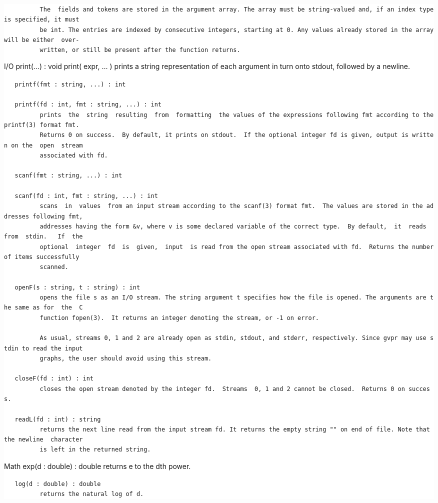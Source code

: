               The  fields and tokens are stored in the argument array. The array must be string-valued and, if an index type is specified, it must
              be int. The entries are indexed by consecutive integers, starting at 0. Any values already stored in the array will be either  over‐
              written, or still be present after the function returns.

   I/O
       print(...) : void
              print( expr, ... ) prints a string representation of each argument in turn onto stdout, followed by a newline.

       printf(fmt : string, ...) : int

       printf(fd : int, fmt : string, ...) : int
              prints  the  string  resulting  from  formatting  the values of the expressions following fmt according to the printf(3) format fmt.
              Returns 0 on success.  By default, it prints on stdout.  If the optional integer fd is given, output is written on the  open  stream
              associated with fd.

       scanf(fmt : string, ...) : int

       scanf(fd : int, fmt : string, ...) : int
              scans  in  values  from an input stream according to the scanf(3) format fmt.  The values are stored in the addresses following fmt,
              addresses having the form &v, where v is some declared variable of the correct type.  By default,  it  reads  from  stdin.   If  the
              optional  integer  fd  is  given,  input  is read from the open stream associated with fd.  Returns the number of items successfully
              scanned.

       openF(s : string, t : string) : int
              opens the file s as an I/O stream. The string argument t specifies how the file is opened. The arguments are the same as for  the  C
              function fopen(3).  It returns an integer denoting the stream, or -1 on error.

              As usual, streams 0, 1 and 2 are already open as stdin, stdout, and stderr, respectively. Since gvpr may use stdin to read the input
              graphs, the user should avoid using this stream.

       closeF(fd : int) : int
              closes the open stream denoted by the integer fd.  Streams  0, 1 and 2 cannot be closed.  Returns 0 on success.

       readL(fd : int) : string
              returns the next line read from the input stream fd. It returns the empty string "" on end of file. Note that the newline  character
              is left in the returned string.

   Math
       exp(d : double) : double
              returns e to the dth power.

       log(d : double) : double
              returns the natural log of d.
